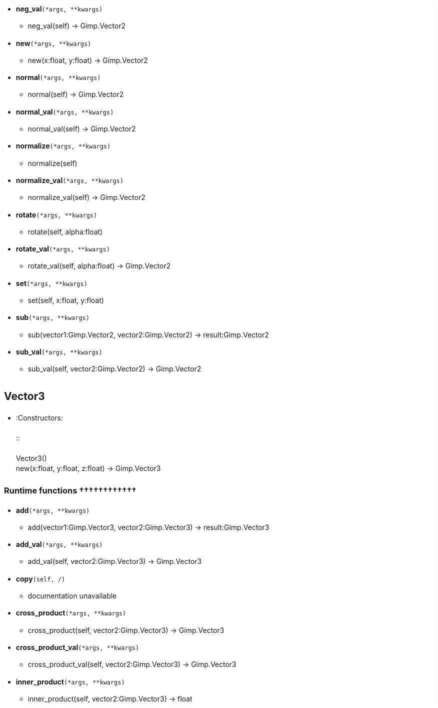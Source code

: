 - **neg_val**`(*args, **kwargs)`
  - neg_val(self) -> Gimp.Vector2

- **new**`(*args, **kwargs)`
  - new(x:float, y:float) -> Gimp.Vector2

- **normal**`(*args, **kwargs)`
  - normal(self) -> Gimp.Vector2

- **normal_val**`(*args, **kwargs)`
  - normal_val(self) -> Gimp.Vector2

- **normalize**`(*args, **kwargs)`
  - normalize(self)

- **normalize_val**`(*args, **kwargs)`
  - normalize_val(self) -> Gimp.Vector2

- **rotate**`(*args, **kwargs)`
  - rotate(self, alpha:float)

- **rotate_val**`(*args, **kwargs)`
  - rotate_val(self, alpha:float) -> Gimp.Vector2

- **set**`(*args, **kwargs)`
  - set(self, x:float, y:float)

- **sub**`(*args, **kwargs)`
  - sub(vector1:Gimp.Vector2, vector2:Gimp.Vector2) -> result:Gimp.Vector2

- **sub_val**`(*args, **kwargs)`
  - sub_val(self, vector2:Gimp.Vector2) -> Gimp.Vector2



## Vector3
- :Constructors:<br /><br />::<br /><br />    Vector3()<br />    new(x:float, y:float, z:float) -> Gimp.Vector3

### Runtime functions ††††††††††††
- **add**`(*args, **kwargs)`
  - add(vector1:Gimp.Vector3, vector2:Gimp.Vector3) -> result:Gimp.Vector3

- **add_val**`(*args, **kwargs)`
  - add_val(self, vector2:Gimp.Vector3) -> Gimp.Vector3

- **copy**`(self, /)`
  - documentation unavailable

- **cross_product**`(*args, **kwargs)`
  - cross_product(self, vector2:Gimp.Vector3) -> Gimp.Vector3

- **cross_product_val**`(*args, **kwargs)`
  - cross_product_val(self, vector2:Gimp.Vector3) -> Gimp.Vector3

- **inner_product**`(*args, **kwargs)`
  - inner_product(self, vector2:Gimp.Vector3) -> float
